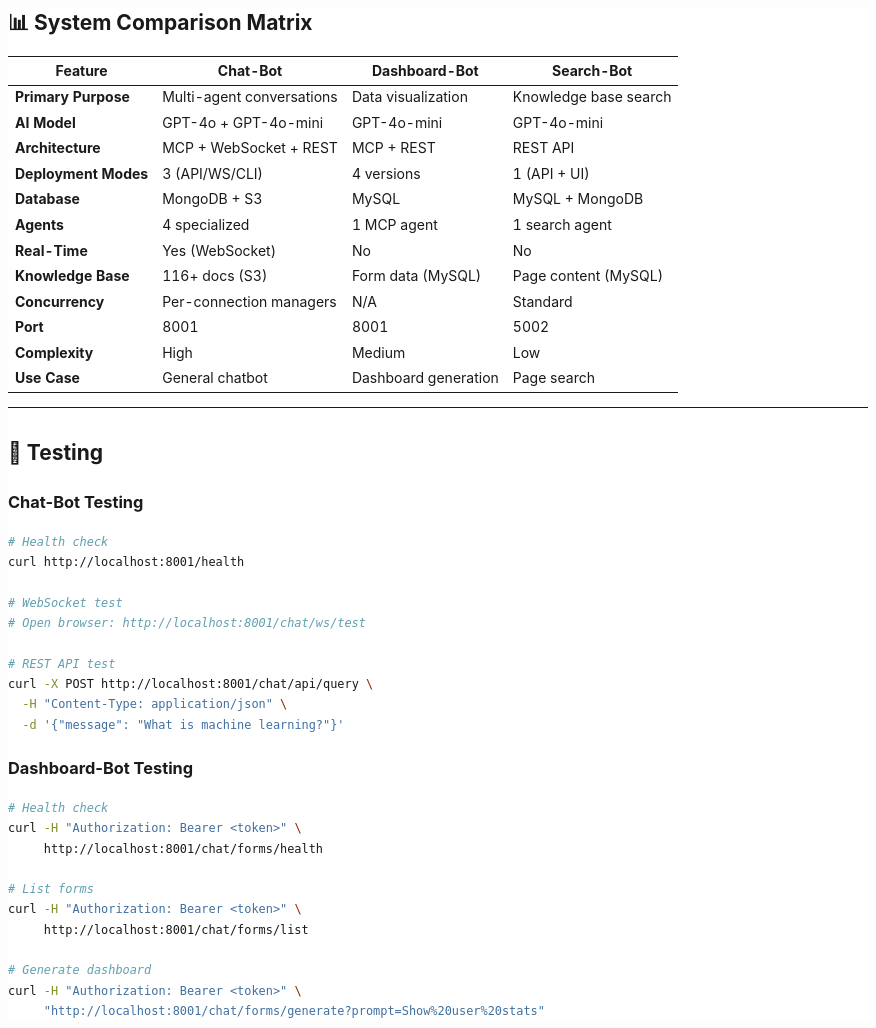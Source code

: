 
## 📊 System Comparison Matrix

| Feature | Chat-Bot | Dashboard-Bot | Search-Bot |
|---------|----------|---------------|------------|
| **Primary Purpose** | Multi-agent conversations | Data visualization | Knowledge base search |
| **AI Model** | GPT-4o + GPT-4o-mini | GPT-4o-mini | GPT-4o-mini |
| **Architecture** | MCP + WebSocket + REST | MCP + REST | REST API |
| **Deployment Modes** | 3 (API/WS/CLI) | 4 versions | 1 (API + UI) |
| **Database** | MongoDB + S3 | MySQL | MySQL + MongoDB |
| **Agents** | 4 specialized | 1 MCP agent | 1 search agent |
| **Real-Time** | Yes (WebSocket) | No | No |
| **Knowledge Base** | 116+ docs (S3) | Form data (MySQL) | Page content (MySQL) |
| **Concurrency** | Per-connection managers | N/A | Standard |
| **Port** | 8001 | 8001 | 5002 |
| **Complexity** | High | Medium | Low |
| **Use Case** | General chatbot | Dashboard generation | Page search |

---

## 🧪 Testing

### Chat-Bot Testing
```bash
# Health check
curl http://localhost:8001/health

# WebSocket test
# Open browser: http://localhost:8001/chat/ws/test

# REST API test
curl -X POST http://localhost:8001/chat/api/query \
  -H "Content-Type: application/json" \
  -d '{"message": "What is machine learning?"}'
```

### Dashboard-Bot Testing
```bash
# Health check
curl -H "Authorization: Bearer <token>" \
     http://localhost:8001/chat/forms/health

# List forms
curl -H "Authorization: Bearer <token>" \
     http://localhost:8001/chat/forms/list

# Generate dashboard
curl -H "Authorization: Bearer <token>" \
     "http://localhost:8001/chat/forms/generate?prompt=Show%20user%20stats"
```
